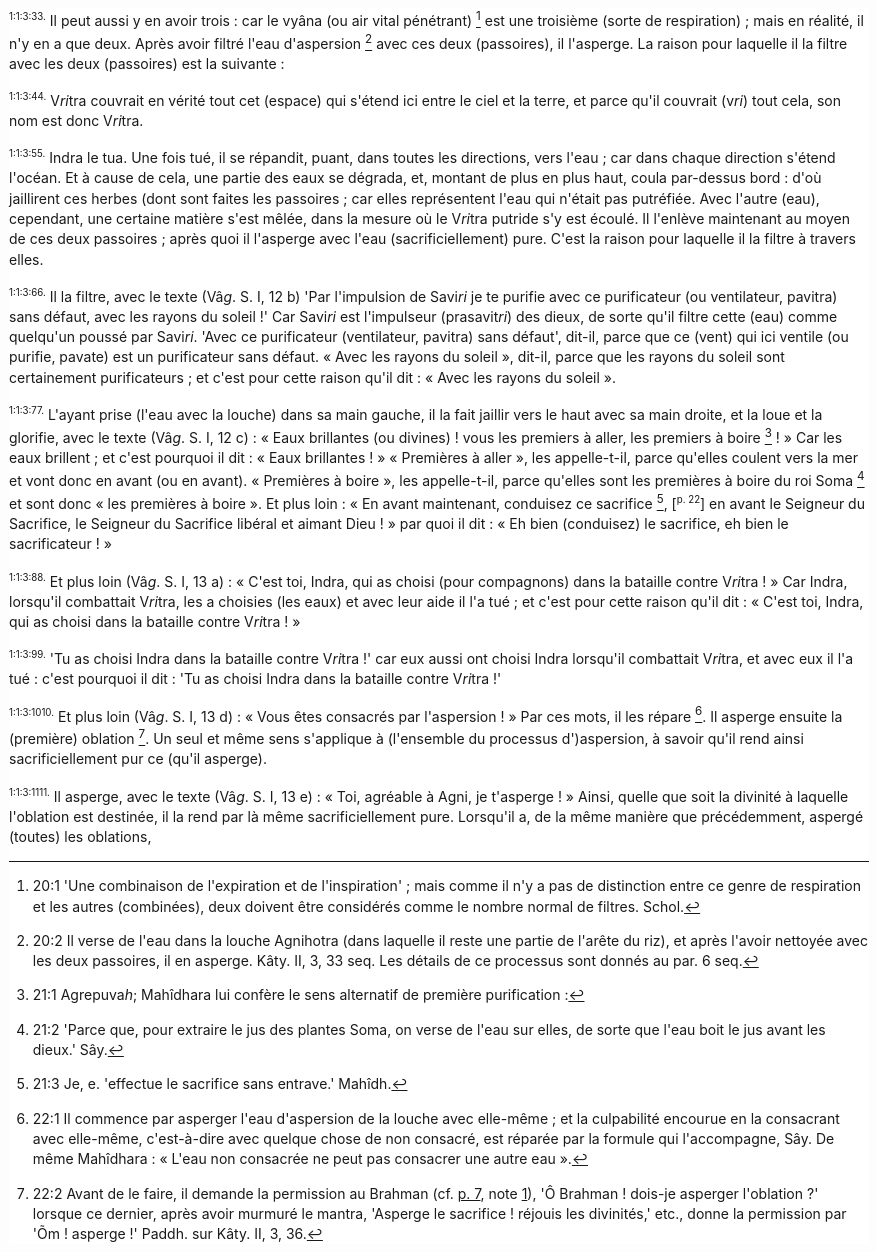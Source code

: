 <span id="v1_1_3_33"><sup><small>1:1:3:33.</small></sup></span> Il peut aussi y en avoir trois : car le vyâna (ou air vital pénétrant) [^112] est une troisième (sorte de respiration) ; mais en réalité, il n'y en a que deux. Après avoir filtré l'eau d'aspersion [^113] avec ces deux (passoires), il l'asperge. La raison pour laquelle il la filtre avec les deux (passoires) est la suivante :

<span id="v1_1_3_44"><sup><small>1:1:3:44.</small></sup></span> V<i>ri</i>tra couvrait en vérité tout cet (espace) qui s'étend ici entre le ciel et la terre, et parce qu'il couvrait (v<i>ri</i>) tout cela, son nom est donc V<i>ri</i>tra.

<span id="v1_1_3_55"><sup><small>1:1:3:55.</small></sup></span> Indra le tua. Une fois tué, il se répandit, puant, dans toutes les directions, vers l'eau ; car dans chaque direction s'étend l'océan. Et à cause de cela, une partie des eaux se dégrada, et, montant de plus en plus haut, coula par-dessus bord : d'où jaillirent ces herbes (dont sont faites les passoires ; car elles représentent l'eau qui n'était pas putréfiée. Avec l'autre (eau), cependant, une certaine matière s'est mêlée, dans la mesure où le V<i>ri</i>tra putride s'y est écoulé. Il l'enlève maintenant au moyen de ces deux passoires ; après quoi il l'asperge avec l'eau (sacrificiellement) pure. C'est la raison pour laquelle il la filtre à travers elles.

<span id="v1_1_3_66"><sup><small>1:1:3:66.</small></sup></span> Il la filtre, avec le texte (Vâ<i>g</i>. S. I, 12 b) 'Par l'impulsion de Savi<i>ri</i> je te purifie avec ce purificateur (ou ventilateur, pavitra) sans défaut, avec les rayons du soleil !' Car Savi<i>ri</i> est l'impulseur (prasavit<i>ri</i>) des dieux, de sorte qu'il filtre cette (eau) comme quelqu'un poussé par Savi<i>ri</i>. 'Avec ce purificateur (ventilateur, pavitra) sans défaut', dit-il, parce que ce (vent) qui ici ventile (ou purifie, pavate) est un purificateur sans défaut. « Avec les rayons du soleil », dit-il, parce que les rayons du soleil sont certainement purificateurs ; et c'est pour cette raison qu'il dit : « Avec les rayons du soleil ».

<span id="v1_1_3_77"><sup><small>1:1:3:77.</small></sup></span> L'ayant prise (l'eau avec la louche) dans sa main gauche, il la fait jaillir vers le haut avec sa main droite, et la loue et la glorifie, avec le texte (Vâ<i>g</i>. S. I, 12 c) : « Eaux brillantes (ou divines) ! vous les premiers à aller, les premiers à boire [^114] ! » Car les eaux brillent ; et c'est pourquoi il dit : « Eaux brillantes ! » « Premières à aller », les appelle-t-il, parce qu'elles coulent vers la mer et vont donc en avant (ou en avant). « Premières à boire », les appelle-t-il, parce qu'elles sont les premières à boire du roi Soma [^115] et sont donc « les premières à boire ». Et plus loin : « En avant maintenant, conduisez ce sacrifice [^116], <span id="p22">[<sup><small>p. 22</small></sup>]</span> en avant le Seigneur du Sacrifice, le Seigneur du Sacrifice libéral et aimant Dieu ! » par quoi il dit : « Eh bien (conduisez) le sacrifice, eh bien le sacrificateur ! »

<span id="v1_1_3_88"><sup><small>1:1:3:88.</small></sup></span> Et plus loin (Vâ<i>g</i>. S. I, 13 a) : « C'est toi, Indra, qui as choisi (pour compagnons) dans la bataille contre V<i>ri</i>tra ! » Car Indra, lorsqu'il combattait V<i>ri</i>tra, les a choisies (les eaux) et avec leur aide il l'a tué ; et c'est pour cette raison qu'il dit : « C'est toi, Indra, qui as choisi dans la bataille contre V<i>ri</i>tra ! »

<span id="v1_1_3_99"><sup><small>1:1:3:99.</small></sup></span> 'Tu as choisi Indra dans la bataille contre V<i>ri</i>tra !' car eux aussi ont choisi Indra lorsqu'il combattait V<i>ri</i>tra, et avec eux il l'a tué : c'est pourquoi il dit : 'Tu as choisi Indra dans la bataille contre V<i>ri</i>tra !'

<span id="v1_1_3_1010"><sup><small>1:1:3:1010.</small></sup></span> Et plus loin (Vâ<i>g</i>. S. I, 13 d) : « Vous êtes consacrés par l'aspersion ! » Par ces mots, il les répare [^117]. Il asperge ensuite la (première) oblation [^118]. Un seul et même sens s'applique à (l'ensemble du processus d')aspersion, à savoir qu'il rend ainsi sacrificiellement pur ce (qu'il asperge).

<span id="v1_1_3_1111"><sup><small>1:1:3:1111.</small></sup></span> Il asperge, avec le texte (Vâ<i>g</i>. S. I, 13 e) : « Toi, agréable à Agni, je t'asperge ! » Ainsi, quelle que soit la divinité à laquelle l'oblation est destinée, il la rend par là même sacrificiellement pure. Lorsqu'il a, de la même manière que précédemment, aspergé (toutes) les oblations,


[^110]: 19:1 Ces passoires (ou clarificateurs) doivent être constituées de deux brins d'herbe Ku<i>s</i>a, avec des sommets intacts ou non décomposés, et sans bourgeons ; et ils doivent être séparés de leurs racines au moyen d'autres brins de Ku<i>s</i>a, de manière à être de longueur égale (c'est-à-dire un prâde<i>s</i>a, ou empan du pouce et de l'index, de longueur). Katy. Sr. II, 3, 31.
[^111]: 19:2 Ainsi Sâya<i>n</i>a prend ici les termes prâ<i>n</i>a (i<i>d</i>âpiṅgalâdinâ<i>d</i>îdvârâ bahir nirga<i>k</i><i>kh</i>an prâ<i>n</i>a<i>h</i> prâṅ) et udâna (tathaiva dvârâ punar anta<i>h</i> pravi<i>s</i>an pratyaṅ). Dans Ait. Br. II, 29, et <i>Kh</i>ând. Up. I, 3, 3, prâ<i>n</i>a, apâna et vyâna sont mentionnés comme les p. 20 trois airs vitaux ; où prâ<i>n</i>a est pris par les professeurs Haug et Müller comme « inspiration » (« respiration » ou « expiration », Röer), et apâna comme « expiration » (« inspiration », Röer). Cinq airs vitaux sont généralement énumérés (<i>S</i>at. Br. IX, 2, 2, 5) ; mais la spéculation théologique a évidemment considéré ces processus corporels comme une source très commode de symbolisme, car nous trouvons mentionné dans le <i>S</i>at. Br. six (XIV, 1, 3, 32) ; sept (III, 1, 3, 21 ; XIII, 1, 7, 2) ; neuf (I, 5, 2, 5) ; et dix (XI, 6, 3, 7) respirations ou airs vitaux.
[^112]: 20:1 'Une combinaison de l'expiration et de l'inspiration' ; mais comme il n'y a pas de distinction entre ce genre de respiration et les autres (combinées), deux doivent être considérés comme le nombre normal de filtres. Schol.
[^113]: 20:2 Il verse de l'eau dans la louche Agnihotra (dans laquelle il reste une partie de l'arête du riz), et après l'avoir nettoyée avec les deux passoires, il en asperge. Kâty. II, 3, 33 seq. Les détails de ce processus sont donnés au par. 6 seq.
[^114]: 21:1 Agrepuva<i>h</i>; Mahîdhara lui confère le sens alternatif de première purification :
[^115]: 21:2 'Parce que, pour extraire le jus des plantes Soma, on verse de l'eau sur elles, de sorte que l'eau boit le jus avant les dieux.' Sây.
[^116]: 21:3 Je, e. 'effectue le sacrifice sans entrave.' Mahîdh.
[^117]: 22:1 Il commence par asperger l'eau d'aspersion de la louche avec elle-même ; et la culpabilité encourue en la consacrant avec elle-même, c'est-à-dire avec quelque chose de non consacré, est réparée par la formule qui l'accompagne, Sây. De même Mahîdhara : « L'eau non consacrée ne peut pas consacrer une autre eau ».
[^118]: 22:2 Avant de le faire, il demande la permission au Brahman (cf. [p. 7](Book_1_1_1#p7), note [1](Book_1_1_1#fn90)), 'Ô Brahman ! dois-je asperger l'oblation ?' lorsque ce dernier, après avoir murmuré le mantra, 'Asperge le sacrifice ! réjouis les divinités,' etc., donne la permission par 'Õm ! asperge !' Paddh. sur Kâty. II, 3, 36.
[^119]: 22:3 Selon certaines autorités, les vases sont placés ensemble p. 23 sur un même tas, puis consacrés ensemble par une seule aspersion. Selon d'autres, chaque vase doit être consacré séparément. Kâty. <i>S</i>r. II, 3, 39.
[^83]: 2:1 Les affirmations entre crochets \[ \] sont tirées des commentaires et de la Paddhati sur le <i>S</i>rauta-sûtra de Kâtyâyana.
[^84]: 2:2 C'est-à-dire « il trempe sa main dans l'eau contenue dans un récipient », Schol. Kâty. <i>S</i>r. S. I, 10, 14. Selon la règle générale qui y est donnée, p. 3, le même acte purificatoire doit être répété chaque fois que, au cours des exécutions cérémonielles, une formule sacrificielle ou une prière a été utilisée, qui est adressée à, ou dirigée contre, Rudra, les Rakshas et les Asuras, et les Manes ; ou une formule dirigée contre un ennemi spécifié du sacrificateur en vue d'exorciser ou d'écarter les mauvaises influences dont ce dernier est censé être menacé de ce côté ; ou enfin, lorsqu'un contact avec soi-même a eu lieu, soit accidentellement, soit dans le cadre du cérémonial.
[^85]: 3:1 'S'avançant entre les feux de Gârhapatya et de Dakshi<i>n</i>a (aparâgnî), et se tenant à l'ouest de l'Âhavanîya, le visage tourné vers l'est et regardant le feu.' Kâty. <i>S</i>r. S. II, 1, 11.
[^86]: 4:1 C'est-à-dire « il obtient un corps divin (devatâ<i>s</i>arîram), » Mahîdh.; l'existence de l'homme est une fausseté en raison de sa périssabilité, » id.
[^87]: 4:2 La discussion qui suit se réfère au repas du soir que le sacrificateur est autorisé à prendre après avoir accompli l'Agnihotra. Cf. Kâty. <i>S</i>r. S. II, 1, 13.
[^88]: 5:1 Le sens premier de upa-vas est probablement « demeurer ou demeurer près (? des dieux ou des feux) » ; son sens secondaire et technique étant « jeûner », d'où upavasatha, « un jeûne ou un jour de jeûne », littéralement « demeurer près (? ou honorer, les dieux ou les feux). » Cf. III, 9, 2, 7. Le terme est plus généralement appliqué au jour de jeûne préliminaire du sacrifice du Soma ; mais ce dernier étant considéré comme le plus solennel et le plus efficace des rites sacrificiels, une forte tendance prévaut à établir une sorte de lien entre lui et les autres cérémonies. Cf. Kâty. <i>S</i>r. S. IV, 15, 36.
[^89]: 6:1 Secouer de l'herbe (âstara<i>n</i>am, ? une couverture) n'est pas interdit. Paddh. sur Kâty. <i>S</i>r. II, 1.
[^90]: 7:1 Il verse d'abord de l'eau dans une cruche \[généralement en bois de vara<i>n</i>a (Cratæva Roxburghii), à quatre coins, d'environ un empan ou douze doigts de profondeur et de quatre doigts de côté, et munie d'une anse\], la pose au nord du feu de Gârhapatya et la touche avec la formule : « Moi, l'existant, j'opérerai avec toi (?tvâ karishyâmi), ô existant ! » Il s'adresse ensuite au Brahmane : « Ô Brahmane ! dois-je apporter l'eau ? » et au patron ou au sacrificateur : « Sacrificateur, retiens ta parole ! » Le Brahmane, après avoir murmuré le mantra (comme il le fait, avec certaines modifications, en des occasions similaires lorsque sa permission est demandée au cours de l'exécution) : « Conduis le sacrifice ! Réjouis les divinités ! « Que le sacrificateur soit sur la voûte céleste ! Là où se trouve le monde des sept pieux Rishis, c'est là que tu mènes ce sacrifice et ce sacrificateur ! » — répond à voix haute : « Salut (õm) ! Avance ! »
[^91]: 8:1 'Ka (c'est-à-dire qui ? ou Pra<i>g</i>âpati) te rejoint (c'est-à-dire te place, ô eau, à côté du feu Âhavanîya) ? (I) . . <i>K</i>asmai (c'est-à-dire dans quel but ? ou, pour qui ? ou, pour Pra<i>g</i>âpati) te rejoint-il ? (!)' Mahîdh. Le sens de ces mots est sombre à cause de l'ambiguïté de ka, le pronom interrogatif, que la théologie spéculative prend aussi pour un nom mystique de Pra<i>g</i>âpati. Cf. XI, 5, 4, seq. ; Max Müller, Histoire de la littérature sanskrite ancienne, p. 433.
[^92]: 8:2 Cf. aussi I, 6, 1, 20, où Sâya<i>n</i>a dit que Pra<i>g</i>âpati est anirukta, parce qu'il représente toutes les divinités.
[^93]: 8:3 Un jeu de mots entre âpa<i>h</i> (ap), « eau », et la racine âp, « obtenir, imprégner ».
[^94]: 9:1 Après que l'eau a été apportée par l'Adhvaryu de la maison du feu de Gârhapatya, son nom technique est Pranîtâh, p. 10 « apportée ». En la déposant au nord de l'Âhavanîya, il recouvre la cruche d'herbe sacrificielle.
[^95]: 10:1 Kâty. <i>S</i>r. II, 3, 6: 'Ayant répandu de l'herbe sacrificielle autour des feux, en commençant par le côté est', ce que le Comm. interprète: 'Il répand de l'herbe pointée vers l'est et le nord autour d'abord de l'Âhavanîya, puis du Gârhapatya, et enfin du Dakshi<i>n</i>âgni, en commençant chaque fois par le côté est, puis en se déplaçant de gauche à droite, et en tournant son côté droit vers le feu, de manière à terminer par le côté nord' (cf. Kâty. IV, 13, 15). La Paddhati, à la p. 11 d'autre part, suivant Âpastamba, l'interprète comme si sur les côtés est et ouest il répandait l'herbe avec ses cimes tournées vers le nord, et sur les côtés sud et nord avec les cimes tournées vers l'est.
[^96]: 11:1 Ou, 'et le sacrifice est aussi Virâ<i>g</i>', comme le scholiaste interprète le passage au motif que lors de l'exécution du <i>G</i>yotish<i>t</i>oma, 190 versets stotriyâ sont utilisés, et que ce nombre est divisible par dix, le nombre de syllabes dans le mètre Virâ<i>g</i> ; cf. Weber, Ind. Streifen I, 36, note 4. Voir aussi X, 4, 3, 21, où le feu est identifié au virâ<i>g</i> au motif qu'il y a dix feux, à savoir huit feux dhish<i>n</i>ya et l'Âhavanîya et le Gârhapatya. Dans VIII, 4, 5, 5, le virâ<i>g</i> est expliqué comme « ce qui gouverne ».
[^97]: 11:2 Pour l'Agnihotra-hava<i>n</i>î ou louche utilisée pour faire les oblations de lait du matin et du soir, voir la note sur I, 3, 1, 1. Pour le panier à vanner (<i>s</i>ûrpa), voir I, 1, 4, 19 seq.
[^98]: 12:1 Littéralement, « de la bouche même », ce qui se réfère à la fois à l'embouchure ou à la partie creuse des deux vases (d'où les ennemis sont, pour ainsi dire, brûlés), et à l'ouverture du sacrifice. La même explication symbolique se retrouve à l'occasion du chauffage de la cuillère sacrificielle, I, 3, 1, 5.
[^99]: 12:2 Le chariot contenant le riz ou l'orge, ou tout autre matériau utilisé à la place, se trouve derrière (c'est-à-dire à l'ouest du) Gârhapatya, équipé de tous ses accessoires (à l'exception des bœufs). Kâty. <i>S</i>r. II, 3, 12. Les grains de riz, en tant que matériau le plus courant, seront supposés constituer le principal havis (nourriture sacrificielle) lors du sacrifice actuel.
[^100]: 13:1 La sphya est une épée droite (kha<i>d</i>ga) ou un couteau, d'une coudée de long, sculptée dans du bois de khadira (Mimosa Catechu). Kâty. <i>S</i>r. I, 3, 33 ; 39. Elle est utilisée à diverses fins pour assurer symboliquement la sécurité et la tranquillité du sacrifice. Dans le cas présent, elle représente le joug, par le contact duquel (par. 10) le chariot est relié au sacrifice. À la fin du sacrifice, les cuillères d'offrande sont également, pour ainsi dire, dételées (ou libérées de leurs fonctions), en étant placées sur le joug, si le riz a été pris du chariot ; ou sur l'épée en bois posée sur la jarre, si elle a été prise de cette dernière. Voir I, 8, 3, 26.
[^101]: 14:1 Le mât d'une charrette indienne est constitué de deux pièces de bois, jointes à l'avant et divergeant vers l'essieu. Ainsi, comme le remarque Sâya<i>n</i>a, il ressemble à l'autel par sa forme, étant plus étroit à l'avant et plus large à l'arrière, l'autel mesurant vingt-quatre coudées à l'avant et trente coudées à l'arrière. À l'extrémité du mât, un morceau de bois est fixé, ou le mât lui-même est tourné vers le bas, de manière à servir d'appui (appelé communément « sipoy » en Inde occidentale et « horse » en anglais).
[^102]: 14:2 Le havirdhâna (-ma<i>n</i><i>d</i>apa) est un hangar ou une tente temporaire érigée sur le terrain sacrificiel pour l'accomplissement du sacrifice du Soma, dans lequel sont placés les deux chariots contenant les plantes du Soma. Ces chariots eux-mêmes sont cependant aussi appelés havirdhâna. Cf. IV, 6, 9, 10 ss. ; III, 5, 3, 7.
[^103]: 14:3 C'est-à-dire au moment de la nouvelle et de la pleine lune. Schol.
[^104]: 15:1 Sasni-tama (? 'le plus généreux') ; sasni est expliqué par Mahîdhara (conformément à Yâska, Nir. V, 1) par sa<i>m</i>snâta, de snâ, 'purifier, nettoyer', ou de snâ (snai), 'envelopper, enrouler' ; d'où 'le plus propre ou le plus pur', ou 'le plus fermement fixé en étant attaché (avec des lanières, etc.)' Ce dernier était probablement le sens lié au mot dans cette formule sacrificielle ; bien que la dérivation correcte soit sans doute de san, 'acquérir, gagner' et 'donner' (Roth, notes de Nirukta, p. 52). Dans les charrettes indiennes modernes, le joug est attaché au poteau par une ficelle.
[^105]: 15:2 Papritama, « le plus rempli de riz », etc. Schol.
[^106]: 16:1 Selon Sâya<i>n</i>a, car il y a cinq sortes d'oblations (havish-paṅkti) lors du sacrifice du Soma. Cf. Ait. Br. II, 24, avec la traduction de Haug. Comparez également la distinction des cinq parties différentes dans la victime lors des sacrifices d'animaux : <i>S</i>at. Br. I, 5, 2, 16 ; Ait. Br. II, 14 ; III, 23 ; et les cinq sortes de victimes, à savoir l'homme, le cheval, le bœuf, le bélier et le bouc : Ath. V. XI, 2, 9 ; <i>S</i>at. Br. I, 2, 3, 6. 7 ; VI, 2, 1, 6. 18 ; VII, 5, 2, in ; Taitt. S. IV, 2, 10 ; <i>Kh</i>ând. En haut. II, 6, 1.
[^107]: 17:1 C'est-à-dire en appelant les noms, car, sans cela, des querelles surgiraient entre les divinités quant à savoir à qui l'offrande pourrait être destinée. Mahîdh.
[^108]: 17:2 C'est-à-dire comme dans le cas de l'oblation à Agni, et en substituant le nom de la divinité respective dans la formule utilisée ci-dessus (par. 17), « Toi, agréable à (Agni) ! » Les oblations prescrites pour le sacrifice de la pleine lune sont un gâteau sur huit tessons de poterie pour Agni, et un sur onze tessons de poterie pour Agni et Soma : pour chacun de ces gâteaux, il prend quatre poignées de la charrette \[et les jette dans la louche Agnihotra posée sur le van qu'il tient de la main gauche. Avec chacune des trois premières poignées de chacune des deux oblations, il répète le texte ci-dessus, tandis que la quatrième poignée est jetée silencieusement. Après avoir pris l'oblation pour Agni, il la verse de la louche dans le van de manière à ce qu'elle se trouve du côté sud ; et prend ensuite l'oblation pour Agni-Soma, qui est ensuite versée dans le panier de manière à se trouver au nord du premier tas]. Kâty. <i>S</i>r. II, 3, 20-21 et Scholl.
[^109]: 17:3 Ainsi Mahîdhara (c'est-à-dire servir aux oblations futures, ou comme nourriture pour les prêtres). Peut-être le sens est-il : « Pour un être (divin ou humain) toi, pas pour l'esprit mauvais ! » Cf. Dict. de Saint-Pétersbourg sv bhûta.
[^120]: 23:1 Après avoir fait l'aspersion, il dépose l'eau restante dans un endroit où personne n'est autorisé à marcher \[comme entre le pra<i>n</i>îtâs et l'Âhavanîya ; ou (selon Âpastamba) avant ou à l'est du Gârhapatya, car personne n'est autorisé à passer entre le Gârhapatya et l'Âhavanîya. Les deux passoires restent également dans l'eau d'aspersion\]. Kâty. <i>S</i>r. II, 3, 40.
[^121]: 23:2 La peau de l'antilope noire peut être considérée comme l'un des symboles du culte et de la civilisation brahmaniques. Ainsi, il est dit dans Manu II, 22-23 : « Ce qui se trouve entre ces deux chaînes de montagnes (l'Himalaya et le Vindhya), de l'océan oriental à l'océan occidental, les sages le connaissent sous le nom d'Âryâvarta (le pays des Âryas). Là où l'antilope noire erre naturellement, c'est là qu'il faut appeler la terre propice au sacrifice ; ce qui se trouve au-delà est le pays des Mle<i>k</i><i>kh</i>as (barbares). »
[^122]: 24:1 Selon certains exégètes, l'Adhvaryu lui-même doit se placer au-delà (c'est-à-dire à côté) des récipients lorsqu'il secoue la peau ; selon d'autres, il ne doit pas bouger, mais seulement tenir la peau p. 25 à l'écart des récipients, afin qu'aucune matière impure ne tombe dessus. Certains soutiennent également que la peau ne doit être secouée qu'une seule fois, tandis que d'autres pensent qu'il faut le faire trois fois. Cf. Kâty. <i>S</i>r. II, 4, 2. Schol.
[^123]: 25:1 Il est fait ici mention spéciale de cette particularité, car en règle générale (Kâty. I, 10, 4) la peau est étalée, la partie du cou tournée vers l'est. Il la dépose au nord du lieu du sacrifice, soit à l'ouest de l'utkara (le monticule formé par la terre creusée lors de la construction de l'autel et par d'autres débris), soit exactement au nord du Gârhapatya. Schol. sur Kâty. II, 4, 3.
[^124]: 25:2 Seul un brahmane peut accomplir un sacrifice. Si, comme cela est permis dans certaines cérémonies, un kshatriya ou un vaisya officie, il devient en quelque sorte brahmane (et est appelé comme tel) pour l'occasion, au moyen du dîkshâ, ou rite d'initiation. Cf. <i>S</i>at. Br. III, 2, I, 39 ; XIII, 4, 1, 3.
[^125]: 26:1 Ici, comme dans I, 5, 2, 11 (havirya<i>g</i><i>ñ</i>e 'tha saumye 'dhvare), nous avons la division simple des sacrifices Srauta en oblations (de ghee, de lait, de riz, d'orge, etc.) et libations (de Soma). Plus généralement, le pa< i>s</i>ubandhu, ou sacrifice animal, est ajouté comme troisième division. Voir aussi I, 7, 2, 10.
[^126]: 26:2 Le mortier (ulûkhala) et le pilon (musala) doivent être faits de bois très dur, à savoir tous deux en bois de vara<i>n</i>a (Cratæga Roxburghii), ou le mortier en bois de palâ<i>s</i>a (Butea Frondosa), et le pilon en bois de khadira (Acacia Catechu). Le premier doit être à la hauteur du genou, et le second de trois aratnis (coudées) de long. Schol. sur Kâty. I, 3, 36 ; M. Müller, Die Todtenbestattung bei den Brahmanen, Zeitsch. der D. Morg. Ges. IX, p. xl.
[^127]: 27:1 Kâty. <i>S</i>r. II, 2, 6-7 établit la règle générale selon laquelle si le Brahmane ou l'Adhvaryu (et selon certains, le sacrificateur aussi) par erreur devait émettre un son pendant le temps pour lequel la restriction de parole (vâg-yama) est enjointe, ils doivent expier la transgression en murmurant un mantra adressé à Vish<i>n</i>u, tel que le distique (Vâ<i>g</i>. S. V, 38, 45), « Largement, ô Vish<i>n</i>u, avance ! », etc., ou la formule (ib. I, 4), « Ô Vish<i>n</i>u, préserve le sacrifice ! »
[^128]: 27:2 Ou « pour le dieu », « pour la déesse », selon le cas.
[^129]: 27:3 Ou bien, il prononce la formule havishk<i>ri</i>t, voir note suivante. Selon Kâty. <i>S</i>r. II, 4, 13, il prononce trois fois distinctes.
[^130]: 27:4 Havishk<i>ri</i>t désigne non seulement la personne qui prépare l'oblation, mais aussi cette formule par laquelle cette personne est appelée.
[^131]: 28:1 C'est-à-dire sous la forme des formules sacrificielles.
[^132]: 28:2 Cette inversion de l'ordre des deuxième (ou Kshatriya) et troisième (ou Vai<i>s</i>ya) castes est plutôt étrange. Les Sûtras de Bhâradv., Âpast., et Hira<i>n</i>y. attribuent les mêmes formules aux différentes castes qu'ici. Cf. Hillebrandt, Neu- et Vollmondsopfer, p. 29.
[^133]: 28:3 Selon le Schol. sur Kâty. <i>S</i>r. II, 4, 13, soit l'épouse du patron, soit l'Âgnîdhra (le prêtre qui allume le feu) agit comme Havishk<i>ri</i>t. Mahîdh. sur Vâ<i>g</i>. S. I, 15 inclut le patron (sacrificateur) lui-même, à moins que ya<i>g</i>amâna<i>h</i> patnî ne soit une faute d'orthographe pour ya<i>g</i>amânapatnî. Selon Âpastamba, « soit une servante, soit l'épouse moud ; soit l'épouse bat et la femme <i>S</i>ûdra moud » (cf. Schol. sur Kâty. <i>S</i>r. II, 5, 7). De même, Bhâradv. Français et Hira<i>n</i>y. ; cf. Hillebrandt, p. 38, n. 2. Des cas similaires de différences entre les pratiques rituelles de l'époque actuelle et celles des temps anciens sont très fréquemment évoqués dans les livres rituels ; et sont d'un intérêt particulier, car ils donnent un aperçu du développement progressif du cérémonial sacrificiel. Cf. Weber, Ind. Stud. X, 156 seq.
[^134]: 28:4 Soit l'Âgnîdhra, assis au nord de l'expansion p. 29 (vihâra) des feux ; il frappe avec le coin (<i>s</i>amyâ, un bâton de bois de khadira, généralement de six ou huit pouces de long, utilisé pour placer sous la meule inférieure du côté nord, de manière à la faire incliner vers l'est) deux fois la meule inférieure et une fois la meule supérieure. Schol. sur Kâty. <i>S</i>r. II, 4, 15.
[^135]: 29:1 Ce taureau de Manu a été comparé par le Dr Kuhn (Zeitschrift für Vergl. Sprachf. IV, 91 seq.) avec le Minotaure des Grecs. Cf. aussi J. Muir, Original Sanskrit Texts, vol. ip 188 seq. ; et la traduction du premier Adhyâya par le professeur Weber, Ind. Streifen, I, p. 50.
[^136]: 30:1 Mahîdhara propose la dérivation étymologique suivante de ce mot : 1. de kva kva, 'où ? où ?' \['Celui qui, voulant tuer les Asuras, erre partout en criant “où, où sont les Asuras ?”'\] ; 2. de kuk, 'un bruit hideux', et ku<i>t</i>, 'se propager' ; ou 3. celui qui, afin d'effrayer les Asuras, émet un son ressemblant à celui de l'oiseau appelé kukku<i>t</i>a (coq). Le professeur Weber le traduit par 'Brüller' (rugisseur, crieur).
[^137]: 30:2 C'est-à-dire lorsque le riz a été décortiqué (par le Havishk<i>ri</i>t dans le mortier). Schol. sur Katy. Sr. II, 4, 16.
[^138]: 31:1 Il les met dans le récipient central des tessons destinés au gâteau d'Agni, et les jette sur l'utkara, ou tas d'ordures (cf. p. 25, note 1). Schol. sur Kâty. <i>S</i>r. II, 4, 19. Avant de poursuivre son travail, il doit toucher de l'eau ; cf. p. 2, note 2.
[^139]: 31:2 Il les sépare tout en tenant l'ouverture du panier à vanner latéralement ou horizontalement, et fait tomber les fruits décortiqués dans le pot. Schol. sur Katy. <i>S</i>r. II, 4, 20. Selon la Paddhati, il remet maintenant les fruits non décortiqués dans le mortier et les bat à nouveau, puis les reverse dans le panier et répète le même processus.
[^140]: 32:1 C'est-à-dire avec les doigts joints pour ne laisser tomber aucun grain au sol. Mahîdh.
[^141]: 32:2 En retirant les minuscules enveloppes et grains (ka<i>n</i>a), il rend les grains décortiqués (ta<i>n</i><i>d</i>ula) exempts de poussière et brillants (cela se fait apparemment par des vannages répétés). Schol. sur Katy. Sr. II, 4, 22.